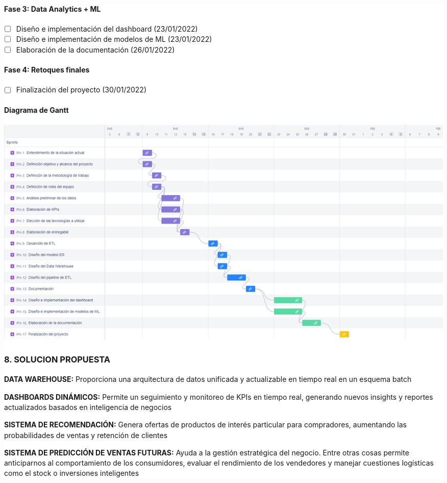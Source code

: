 #### Fase 3: Data Analytics + ML 

- [ ] Diseño e implementación del dashboard (23/01/2022)
- [ ] Diseño e implementación de modelos de ML (23/01/2022)
- [ ] Elaboración de la documentación (26/01/2022)

#### Fase 4: Retoques finales 

- [ ] Finalización del proyecto (30/01/2022)

#### Diagrama de Gantt 

![Diagrama de Gantt](../_src/diagrama_de_gantt.png)
### 8. SOLUCION PROPUESTA


**DATA WAREHOUSE:** Proporciona una arquitectura de datos unificada y actualizable en tiempo real en un esquema batch

**DASHBOARDS DINÁMICOS:** Permite un seguimiento y monitoreo de KPIs en tiempo real, generando nuevos insights y reportes actualizados basados en inteligencia de negocios

**SISTEMA DE RECOMENDACIÓN:** Genera ofertas de productos de interés particular para compradores, aumentando las probabilidades de ventas y retención de clientes

**SISTEMA DE PREDICCIÓN DE VENTAS FUTURAS:** Ayuda a la gestión estratégica del negocio. Entre otras cosas permite anticiparnos al comportamiento de los consumidores, evaluar el rendimiento de los vendedores y manejar cuestiones logísticas como el stock o inversiones inteligentes